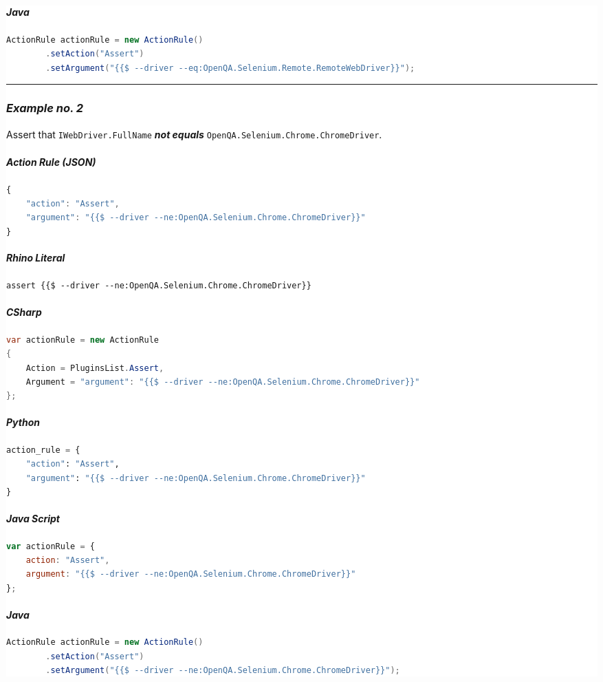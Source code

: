 #### _Java_
```java
ActionRule actionRule = new ActionRule()
        .setAction("Assert")
        .setArgument("{{$ --driver --eq:OpenQA.Selenium.Remote.RemoteWebDriver}}");
```

***

### _Example no. 2_
Assert that ```IWebDriver.FullName``` _**not equals**_ ```OpenQA.Selenium.Chrome.ChromeDriver```.

#### _Action Rule (JSON)_
```js
{
    "action": "Assert",
    "argument": "{{$ --driver --ne:OpenQA.Selenium.Chrome.ChromeDriver}}"
}
```

#### _Rhino Literal_
```
assert {{$ --driver --ne:OpenQA.Selenium.Chrome.ChromeDriver}}
```

#### _CSharp_
```csharp
var actionRule = new ActionRule
{
    Action = PluginsList.Assert,
    Argument = "argument": "{{$ --driver --ne:OpenQA.Selenium.Chrome.ChromeDriver}}"
};
```

#### _Python_
```python
action_rule = {
    "action": "Assert",
    "argument": "{{$ --driver --ne:OpenQA.Selenium.Chrome.ChromeDriver}}"
}
```

#### _Java Script_
```js
var actionRule = {
    action: "Assert",
    argument: "{{$ --driver --ne:OpenQA.Selenium.Chrome.ChromeDriver}}"
};
```

#### _Java_
```java
ActionRule actionRule = new ActionRule()
        .setAction("Assert")
        .setArgument("{{$ --driver --ne:OpenQA.Selenium.Chrome.ChromeDriver}}");
```

